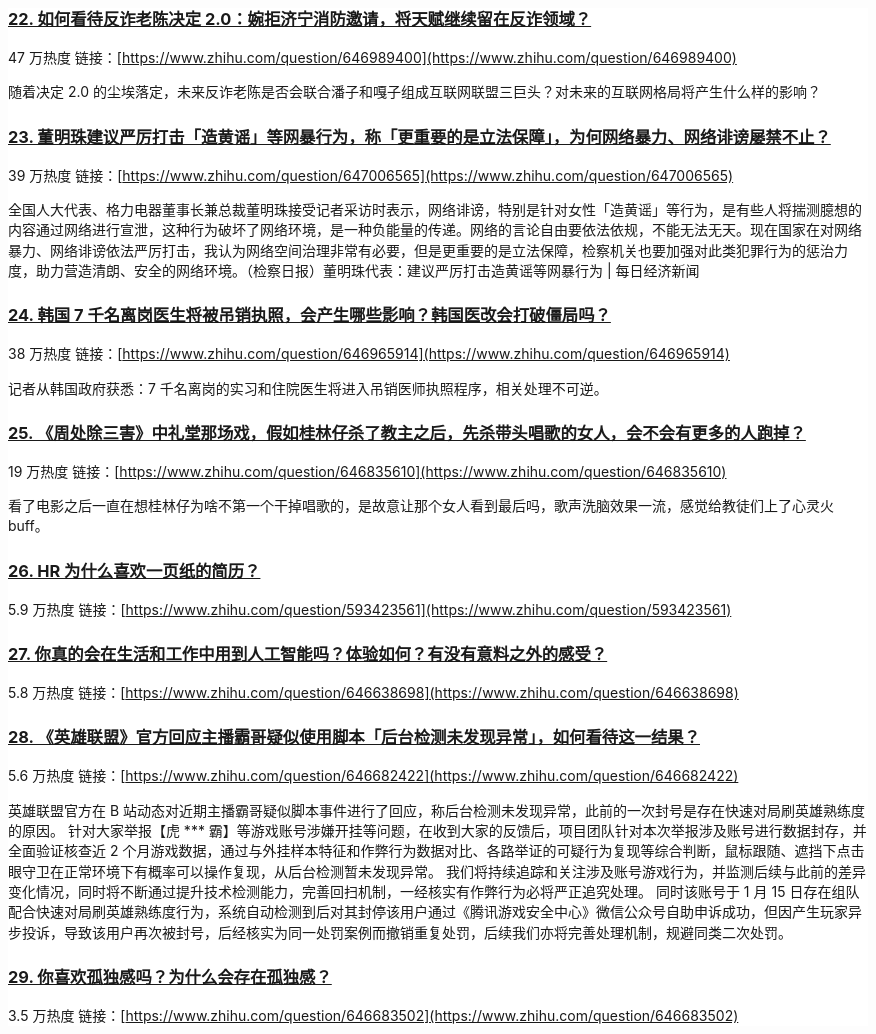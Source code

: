 ### [22. 如何看待反诈老陈决定 2.0：婉拒济宁消防邀请，将天赋继续留在反诈领域？](https://www.zhihu.com/question/646989400)
47 万热度 链接：[https://www.zhihu.com/question/646989400](https://www.zhihu.com/question/646989400)

随着决定 2.0 的尘埃落定，未来反诈老陈是否会联合潘子和嘎子组成互联网联盟三巨头？对未来的互联网格局将产生什么样的影响？

### [23. 董明珠建议严厉打击「造黄谣」等网暴行为，称「更重要的是立法保障」，为何网络暴力、网络诽谤屡禁不止？](https://www.zhihu.com/question/647006565)
39 万热度 链接：[https://www.zhihu.com/question/647006565](https://www.zhihu.com/question/647006565)

全国人大代表、格力电器董事长兼总裁董明珠接受记者采访时表示，网络诽谤，特别是针对女性「造黄谣」等行为，是有些人将揣测臆想的内容通过网络进行宣泄，这种行为破坏了网络环境，是一种负能量的传递。网络的言论自由要依法依规，不能无法无天。现在国家在对网络暴力、网络诽谤依法严厉打击，我认为网络空间治理非常有必要，但是更重要的是立法保障，检察机关也要加强对此类犯罪行为的惩治力度，助力营造清朗、安全的网络环境。（检察日报）董明珠代表：建议严厉打击造黄谣等网暴行为 | 每日经济新闻

### [24. 韩国 7 千名离岗医生将被吊销执照，会产生哪些影响？韩国医改会打破僵局吗？](https://www.zhihu.com/question/646965914)
38 万热度 链接：[https://www.zhihu.com/question/646965914](https://www.zhihu.com/question/646965914)

记者从韩国政府获悉：7 千名离岗的实习和住院医生将进入吊销医师执照程序，相关处理不可逆。

### [25. 《周处除三害》中礼堂那场戏，假如桂林仔杀了教主之后，先杀带头唱歌的女人，会不会有更多的人跑掉？](https://www.zhihu.com/question/646835610)
19 万热度 链接：[https://www.zhihu.com/question/646835610](https://www.zhihu.com/question/646835610)

看了电影之后一直在想桂林仔为啥不第一个干掉唱歌的，是故意让那个女人看到最后吗，歌声洗脑效果一流，感觉给教徒们上了心灵火 buff。

### [26. HR 为什么喜欢一页纸的简历？](https://www.zhihu.com/question/593423561)
5.9 万热度 链接：[https://www.zhihu.com/question/593423561](https://www.zhihu.com/question/593423561)



### [27. 你真的会在生活和工作中用到人工智能吗？体验如何？有没有意料之外的感受？](https://www.zhihu.com/question/646638698)
5.8 万热度 链接：[https://www.zhihu.com/question/646638698](https://www.zhihu.com/question/646638698)



### [28. 《英雄联盟》官方回应主播霸哥疑似使用脚本「后台检测未发现异常」，如何看待这一结果？](https://www.zhihu.com/question/646682422)
5.6 万热度 链接：[https://www.zhihu.com/question/646682422](https://www.zhihu.com/question/646682422)

英雄联盟官方在 B 站动态对近期主播霸哥疑似脚本事件进行了回应，称后台检测未发现异常，此前的一次封号是存在快速对局刷英雄熟练度的原因。 针对大家举报【虎 *** 霸】等游戏账号涉嫌开挂等问题，在收到大家的反馈后，项目团队针对本次举报涉及账号进行数据封存，并全面验证核查近 2 个月游戏数据，通过与外挂样本特征和作弊行为数据对比、各路举证的可疑行为复现等综合判断，鼠标跟随、遮挡下点击眼守卫在正常环境下有概率可以操作复现，从后台检测暂未发现异常。 我们将持续追踪和关注涉及账号游戏行为，并监测后续与此前的差异变化情况，同时将不断通过提升技术检测能力，完善回扫机制，一经核实有作弊行为必将严正追究处理。 同时该账号于 1 月 15 日存在组队配合快速对局刷英雄熟练度行为，系统自动检测到后对其封停该用户通过《腾讯游戏安全中心》微信公众号自助申诉成功，但因产生玩家异步投诉，导致该用户再次被封号，后经核实为同一处罚案例而撤销重复处罚，后续我们亦将完善处理机制，规避同类二次处罚。

### [29. 你喜欢孤独感吗？为什么会存在孤独感？](https://www.zhihu.com/question/646683502)
3.5 万热度 链接：[https://www.zhihu.com/question/646683502](https://www.zhihu.com/question/646683502)


